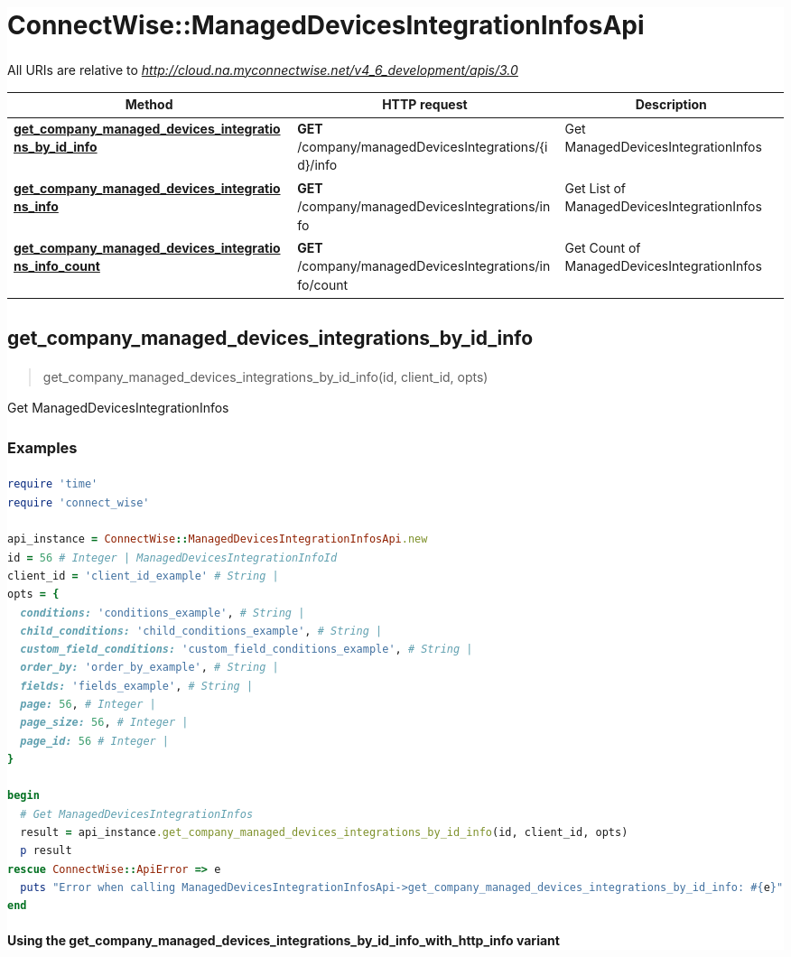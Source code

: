 # ConnectWise::ManagedDevicesIntegrationInfosApi

All URIs are relative to *http://cloud.na.myconnectwise.net/v4_6_development/apis/3.0*

| Method | HTTP request | Description |
| ------ | ------------ | ----------- |
| [**get_company_managed_devices_integrations_by_id_info**](ManagedDevicesIntegrationInfosApi.md#get_company_managed_devices_integrations_by_id_info) | **GET** /company/managedDevicesIntegrations/{id}/info | Get ManagedDevicesIntegrationInfos |
| [**get_company_managed_devices_integrations_info**](ManagedDevicesIntegrationInfosApi.md#get_company_managed_devices_integrations_info) | **GET** /company/managedDevicesIntegrations/info | Get List of ManagedDevicesIntegrationInfos |
| [**get_company_managed_devices_integrations_info_count**](ManagedDevicesIntegrationInfosApi.md#get_company_managed_devices_integrations_info_count) | **GET** /company/managedDevicesIntegrations/info/count | Get Count of ManagedDevicesIntegrationInfos |


## get_company_managed_devices_integrations_by_id_info

> <ManagedDevicesIntegrationInfo> get_company_managed_devices_integrations_by_id_info(id, client_id, opts)

Get ManagedDevicesIntegrationInfos

### Examples

```ruby
require 'time'
require 'connect_wise'

api_instance = ConnectWise::ManagedDevicesIntegrationInfosApi.new
id = 56 # Integer | ManagedDevicesIntegrationInfoId
client_id = 'client_id_example' # String | 
opts = {
  conditions: 'conditions_example', # String | 
  child_conditions: 'child_conditions_example', # String | 
  custom_field_conditions: 'custom_field_conditions_example', # String | 
  order_by: 'order_by_example', # String | 
  fields: 'fields_example', # String | 
  page: 56, # Integer | 
  page_size: 56, # Integer | 
  page_id: 56 # Integer | 
}

begin
  # Get ManagedDevicesIntegrationInfos
  result = api_instance.get_company_managed_devices_integrations_by_id_info(id, client_id, opts)
  p result
rescue ConnectWise::ApiError => e
  puts "Error when calling ManagedDevicesIntegrationInfosApi->get_company_managed_devices_integrations_by_id_info: #{e}"
end
```

#### Using the get_company_managed_devices_integrations_by_id_info_with_http_info variant
